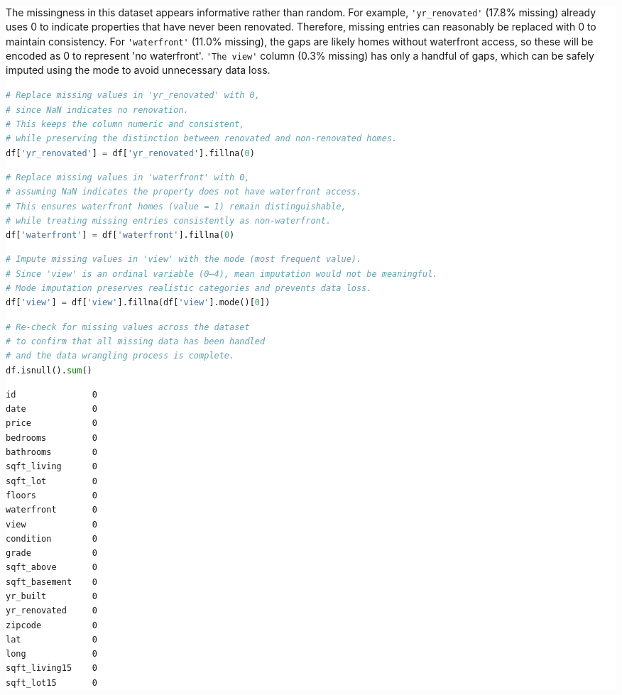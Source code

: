 

The missingness in this dataset appears informative rather than random. For example, <code>'yr_renovated'</code> (17.8% missing) already uses 0 to indicate properties that have never been renovated. Therefore, missing entries can reasonably be replaced with 0 to maintain consistency. For <code>'waterfront'</code> (11.0% missing), the gaps are likely homes without waterfront access, so these will be encoded as 0 to represent 'no waterfront'. <code>'The view'</code> column (0.3% missing) has only a handful of gaps, which can be safely imputed using the mode to avoid unnecessary data loss.


```python
# Replace missing values in 'yr_renovated' with 0, 
# since NaN indicates no renovation. 
# This keeps the column numeric and consistent, 
# while preserving the distinction between renovated and non-renovated homes.
df['yr_renovated'] = df['yr_renovated'].fillna(0)

```


```python
# Replace missing values in 'waterfront' with 0, 
# assuming NaN indicates the property does not have waterfront access. 
# This ensures waterfront homes (value = 1) remain distinguishable, 
# while treating missing entries consistently as non-waterfront.
df['waterfront'] = df['waterfront'].fillna(0)

```


```python
# Impute missing values in 'view' with the mode (most frequent value). 
# Since 'view' is an ordinal variable (0–4), mean imputation would not be meaningful. 
# Mode imputation preserves realistic categories and prevents data loss.
df['view'] = df['view'].fillna(df['view'].mode()[0])

```


```python
# Re-check for missing values across the dataset 
# to confirm that all missing data has been handled 
# and the data wrangling process is complete.
df.isnull().sum()

```




    id               0
    date             0
    price            0
    bedrooms         0
    bathrooms        0
    sqft_living      0
    sqft_lot         0
    floors           0
    waterfront       0
    view             0
    condition        0
    grade            0
    sqft_above       0
    sqft_basement    0
    yr_built         0
    yr_renovated     0
    zipcode          0
    lat              0
    long             0
    sqft_living15    0
    sqft_lot15       0